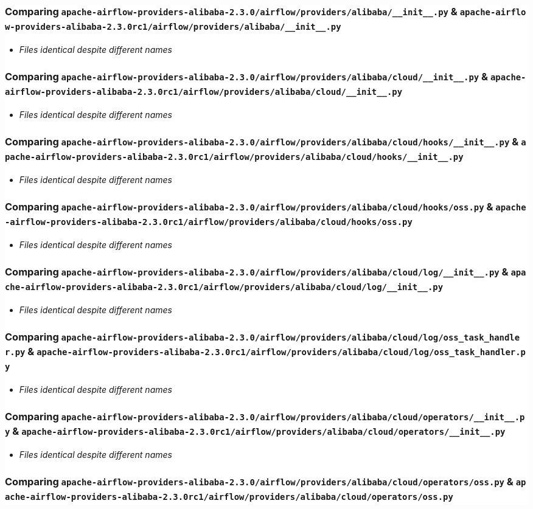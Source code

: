 ### Comparing `apache-airflow-providers-alibaba-2.3.0/airflow/providers/alibaba/__init__.py` & `apache-airflow-providers-alibaba-2.3.0rc1/airflow/providers/alibaba/__init__.py`

 * *Files identical despite different names*

### Comparing `apache-airflow-providers-alibaba-2.3.0/airflow/providers/alibaba/cloud/__init__.py` & `apache-airflow-providers-alibaba-2.3.0rc1/airflow/providers/alibaba/cloud/__init__.py`

 * *Files identical despite different names*

### Comparing `apache-airflow-providers-alibaba-2.3.0/airflow/providers/alibaba/cloud/hooks/__init__.py` & `apache-airflow-providers-alibaba-2.3.0rc1/airflow/providers/alibaba/cloud/hooks/__init__.py`

 * *Files identical despite different names*

### Comparing `apache-airflow-providers-alibaba-2.3.0/airflow/providers/alibaba/cloud/hooks/oss.py` & `apache-airflow-providers-alibaba-2.3.0rc1/airflow/providers/alibaba/cloud/hooks/oss.py`

 * *Files identical despite different names*

### Comparing `apache-airflow-providers-alibaba-2.3.0/airflow/providers/alibaba/cloud/log/__init__.py` & `apache-airflow-providers-alibaba-2.3.0rc1/airflow/providers/alibaba/cloud/log/__init__.py`

 * *Files identical despite different names*

### Comparing `apache-airflow-providers-alibaba-2.3.0/airflow/providers/alibaba/cloud/log/oss_task_handler.py` & `apache-airflow-providers-alibaba-2.3.0rc1/airflow/providers/alibaba/cloud/log/oss_task_handler.py`

 * *Files identical despite different names*

### Comparing `apache-airflow-providers-alibaba-2.3.0/airflow/providers/alibaba/cloud/operators/__init__.py` & `apache-airflow-providers-alibaba-2.3.0rc1/airflow/providers/alibaba/cloud/operators/__init__.py`

 * *Files identical despite different names*

### Comparing `apache-airflow-providers-alibaba-2.3.0/airflow/providers/alibaba/cloud/operators/oss.py` & `apache-airflow-providers-alibaba-2.3.0rc1/airflow/providers/alibaba/cloud/operators/oss.py`
